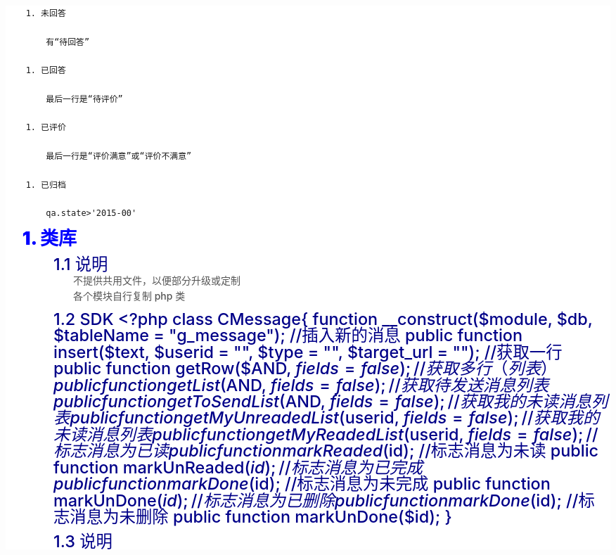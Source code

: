         1. 未回答

            有“待回答”

        1. 已回答

            最后一行是“待评价”

        1. 已评价

            最后一行是“评价满意”或“评价不满意”

        1. 已归档

            qa.state>'2015-00'



1. 类库
    1. 说明
        #### 不提供共用文件，以便部分升级或定制
        #### 各个模块自行复制 php 类
    1. SDK
           <?php
           class CMessage{
             function __construct($module, $db, $tableName = "g_message");
             //插入新的消息
             public function insert($text, $userid = "", $type = "", $target_url = "");
             //获取一行
             public function getRow($AND, $fields = false);
             //获取多行（列表）
             public function getList($AND, $fields = false);
             //获取待发送消息列表
             public function getToSendList($AND, $fields = false);
             //获取我的未读消息列表
             public function getMyUnreadedList($userid, $fields = false);
             //获取我的未读消息列表
             public function getMyReadedList($userid, $fields = false);
             //标志消息为已读
             public function markReaded($id);
             //标志消息为未读
             public function markUnReaded($id);
             //标志消息为已完成
             public function markDone($id);
             //标志消息为未完成
             public function markUnDone($id);
             //标志消息为已删除
             public function markDone($id);
             //标志消息为未删除
             public function markUnDone($id);
           }
    1. 说明



<style><span class="ui-helper-hidden">{} strong{color:#000;}  li{list-style-type:none;margin:0.5em 0 0.2em 0!important; line-height:1;font-size:0.9em;font-weight:500;} li h1,li h2,li h3,li h4,li h5,li>p:not(:first-child){font-size:14px;font-weight:500; line-height:1.33;margin:0.2em 0 0.2em 2em!important;color:#555;} li>p:first-child{display: inline;} body{counter-reset:h1;} body>ol>li{counter-reset:h2; font-size:26px;color:#00f; font-weight:900;} body>ol>li>ol>li{counter-reset:h3; color:#008;} body>ol>li>ol>li>ol>li{counter-reset:h4; color:#338;} body>ol>li>ol>li>ol>li>ol>li{counter-reset:h5; color:#558;} body>ol>li>ol>li>ol>li>ol>li>ol>li{counter-reset:h6; color:#555;} body>ol>li:before{ counter-increment:h1; content:counter(h1) ". ";} body>ol>li>ol>li:before{ counter-increment:h2; content:counter(h1) "." counter(h2) " ";} body>ol>li>ol>li>ol>li:before{ counter-increment:h3; content:counter(h1) "." counter(h2) "." counter(h3) " ";} body>ol>li>ol>li>ol>li>ol>li:before{ counter-increment:h4; content:counter(h1) "." counter(h2) "." counter(h3) "." counter(h4) " ";} body>ol>li>ol>li>ol>li>ol>li>ol>li:before{ counter-increment:h5; content:counter(h1) "." counter(h2) "." counter(h3) "." counter(h4) "." counter(h5) " ";}</span></style>

